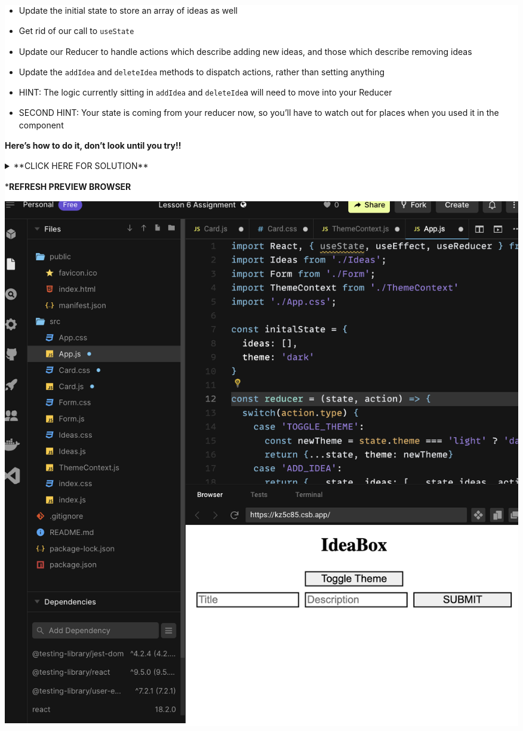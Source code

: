 - Update the initial state to store an array of ideas as well

- Get rid of our call to `useState`

- Update our Reducer to handle actions which describe adding new ideas, and those which describe removing ideas

- Update the `addIdea` and `deleteIdea` methods to dispatch actions, rather than setting anything

- HINT: The logic currently sitting in `addIdea` and `deleteIde`a will need to move into your Reducer

- SECOND HINT: Your state is coming from your reducer now, so you’ll have to watch out for places when you used it in the component

**Here’s how to do it, don’t look until you try!!**

<details><summary>**CLICK HERE FOR SOLUTION**</summary></details>

***REFRESH PREVIEW BROWSER**

![](Lesson-6-Media/after-challenge.png)
